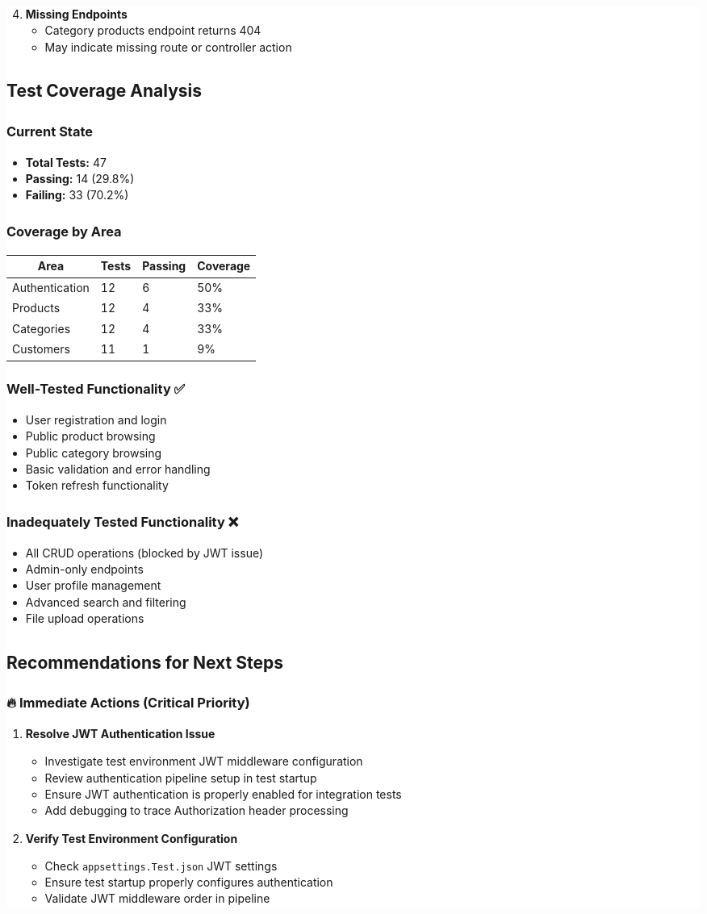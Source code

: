 4. **Missing Endpoints**
   - Category products endpoint returns 404
   - May indicate missing route or controller action

## Test Coverage Analysis

### Current State
- **Total Tests:** 47
- **Passing:** 14 (29.8%)
- **Failing:** 33 (70.2%)

### Coverage by Area

| Area | Tests | Passing | Coverage |
|------|-------|---------|----------|
| Authentication | 12 | 6 | 50% |
| Products | 12 | 4 | 33% |
| Categories | 12 | 4 | 33% |
| Customers | 11 | 1 | 9% |

### Well-Tested Functionality ✅
- User registration and login
- Public product browsing
- Public category browsing
- Basic validation and error handling
- Token refresh functionality

### Inadequately Tested Functionality ❌
- All CRUD operations (blocked by JWT issue)
- Admin-only endpoints
- User profile management
- Advanced search and filtering
- File upload operations

## Recommendations for Next Steps

### 🔥 Immediate Actions (Critical Priority)

1. **Resolve JWT Authentication Issue**
   - Investigate test environment JWT middleware configuration
   - Review authentication pipeline setup in test startup
   - Ensure JWT authentication is properly enabled for integration tests
   - Add debugging to trace Authorization header processing

2. **Verify Test Environment Configuration**
   - Check `appsettings.Test.json` JWT settings
   - Ensure test startup properly configures authentication
   - Validate JWT middleware order in pipeline
